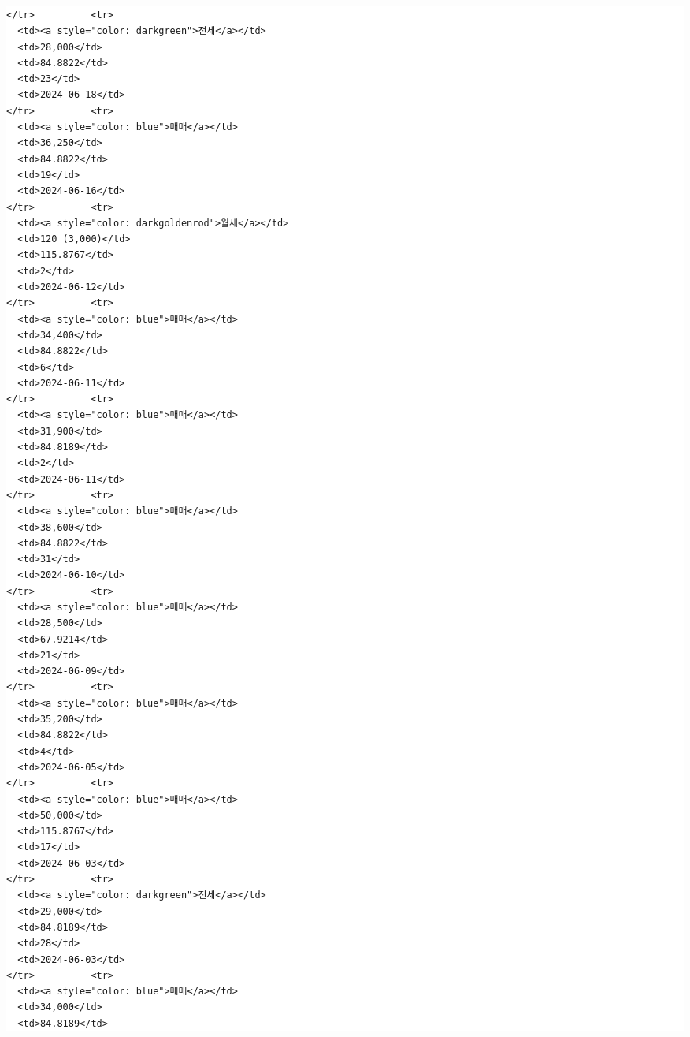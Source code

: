     </tr>          <tr>
      <td><a style="color: darkgreen">전세</a></td>
      <td>28,000</td>
      <td>84.8822</td>
      <td>23</td>
      <td>2024-06-18</td>
    </tr>          <tr>
      <td><a style="color: blue">매매</a></td>
      <td>36,250</td>
      <td>84.8822</td>
      <td>19</td>
      <td>2024-06-16</td>
    </tr>          <tr>
      <td><a style="color: darkgoldenrod">월세</a></td>
      <td>120 (3,000)</td>
      <td>115.8767</td>
      <td>2</td>
      <td>2024-06-12</td>
    </tr>          <tr>
      <td><a style="color: blue">매매</a></td>
      <td>34,400</td>
      <td>84.8822</td>
      <td>6</td>
      <td>2024-06-11</td>
    </tr>          <tr>
      <td><a style="color: blue">매매</a></td>
      <td>31,900</td>
      <td>84.8189</td>
      <td>2</td>
      <td>2024-06-11</td>
    </tr>          <tr>
      <td><a style="color: blue">매매</a></td>
      <td>38,600</td>
      <td>84.8822</td>
      <td>31</td>
      <td>2024-06-10</td>
    </tr>          <tr>
      <td><a style="color: blue">매매</a></td>
      <td>28,500</td>
      <td>67.9214</td>
      <td>21</td>
      <td>2024-06-09</td>
    </tr>          <tr>
      <td><a style="color: blue">매매</a></td>
      <td>35,200</td>
      <td>84.8822</td>
      <td>4</td>
      <td>2024-06-05</td>
    </tr>          <tr>
      <td><a style="color: blue">매매</a></td>
      <td>50,000</td>
      <td>115.8767</td>
      <td>17</td>
      <td>2024-06-03</td>
    </tr>          <tr>
      <td><a style="color: darkgreen">전세</a></td>
      <td>29,000</td>
      <td>84.8189</td>
      <td>28</td>
      <td>2024-06-03</td>
    </tr>          <tr>
      <td><a style="color: blue">매매</a></td>
      <td>34,000</td>
      <td>84.8189</td>